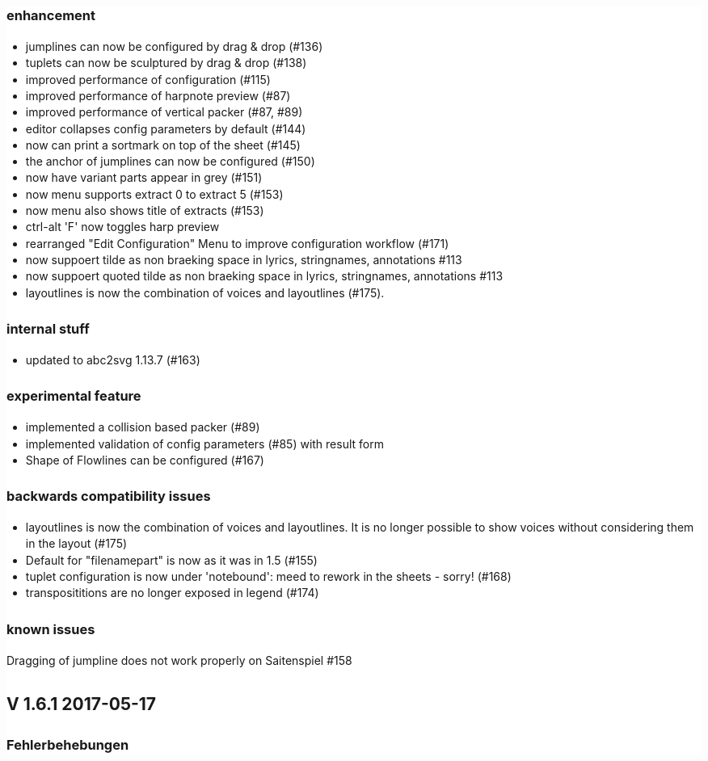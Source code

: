 ### enhancement

-   jumplines can now be configured by drag & drop (\#136)
-   tuplets can now be sculptured by drag & drop (\#138)
-   improved performance of configuration (\#115)
-   improved performance of harpnote preview (\#87)
-   improved performance of vertical packer (\#87, \#89)
-   editor collapses config parameters by default (\#144)
-   now can print a sortmark on top of the sheet (\#145)
-   the anchor of jumplines can now be configured (\#150)
-   now have variant parts appear in grey (\#151)
-   now menu supports extract 0 to extract 5 (\#153)
-   now menu also shows title of extracts (\#153)
-   ctrl-alt 'F' now toggles harp preview
-   rearranged "Edit Configuration" Menu to improve configuration
    workflow (\#171)
-   now suppoert tilde as non braeking space in lyrics, stringnames,
    annotations \#113
-   now suppoert quoted tilde as non braeking space in lyrics,
    stringnames, annotations \#113
-   layoutlines is now the combination of voices and layoutlines
    (\#175).

### internal stuff

-   updated to abc2svg 1.13.7 (\#163)

### experimental feature

-   implemented a collision based packer (\#89)
-   implemented validation of config parameters (\#85) with result form
-   Shape of Flowlines can be configured (\#167)

### backwards compatibility issues

-   layoutlines is now the combination of voices and layoutlines. It is
    no longer possible to show voices without considering them in the
    layout (\#175)
-   Default for "filenamepart" is now as it was in 1.5 (\#155)
-   tuplet configuration is now under 'notebound': meed to rework in the
    sheets - sorry! (\#168)
-   transposititions are no longer exposed in legend (\#174)

### known issues

Dragging of jumpline does not work properly on Saitenspiel \#158

## V 1.6.1 2017-05-17

### Fehlerbehebungen
